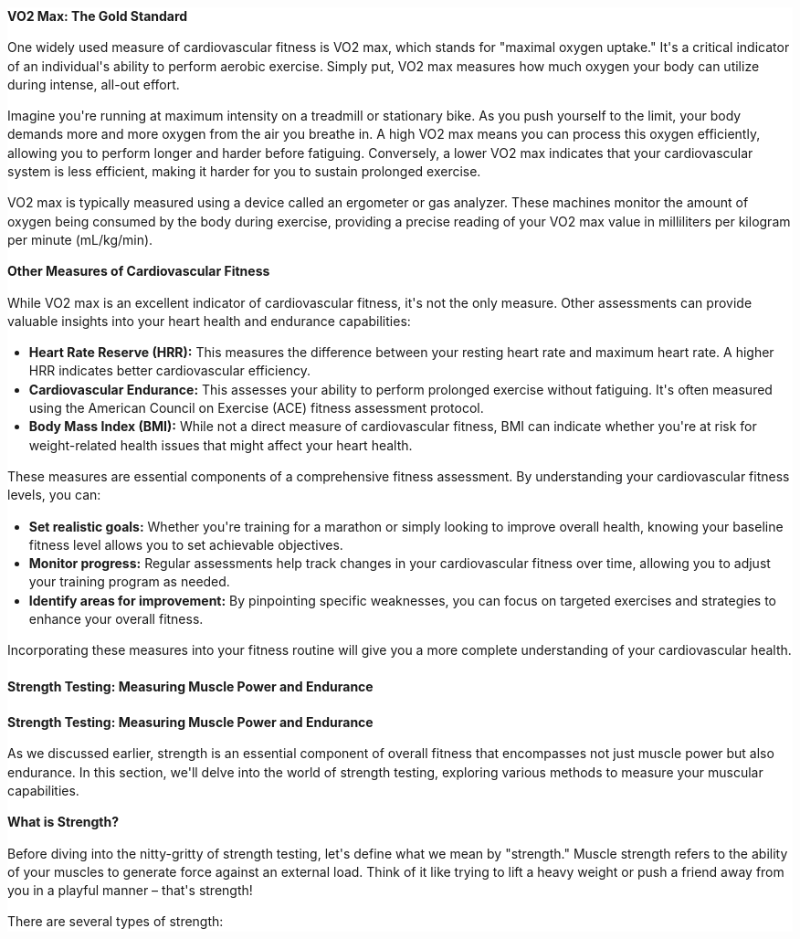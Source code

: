 **VO2 Max: The Gold Standard**

One widely used measure of cardiovascular fitness is VO2 max, which stands for "maximal oxygen uptake." It's a critical indicator of an individual's ability to perform aerobic exercise. Simply put, VO2 max measures how much oxygen your body can utilize during intense, all-out effort.

Imagine you're running at maximum intensity on a treadmill or stationary bike. As you push yourself to the limit, your body demands more and more oxygen from the air you breathe in. A high VO2 max means you can process this oxygen efficiently, allowing you to perform longer and harder before fatiguing. Conversely, a lower VO2 max indicates that your cardiovascular system is less efficient, making it harder for you to sustain prolonged exercise.

VO2 max is typically measured using a device called an ergometer or gas analyzer. These machines monitor the amount of oxygen being consumed by the body during exercise, providing a precise reading of your VO2 max value in milliliters per kilogram per minute (mL/kg/min).

**Other Measures of Cardiovascular Fitness**

While VO2 max is an excellent indicator of cardiovascular fitness, it's not the only measure. Other assessments can provide valuable insights into your heart health and endurance capabilities:

*   **Heart Rate Reserve (HRR):** This measures the difference between your resting heart rate and maximum heart rate. A higher HRR indicates better cardiovascular efficiency.
*   **Cardiovascular Endurance:** This assesses your ability to perform prolonged exercise without fatiguing. It's often measured using the American Council on Exercise (ACE) fitness assessment protocol.
*   **Body Mass Index (BMI):** While not a direct measure of cardiovascular fitness, BMI can indicate whether you're at risk for weight-related health issues that might affect your heart health.

These measures are essential components of a comprehensive fitness assessment. By understanding your cardiovascular fitness levels, you can:

*   **Set realistic goals:** Whether you're training for a marathon or simply looking to improve overall health, knowing your baseline fitness level allows you to set achievable objectives.
*   **Monitor progress:** Regular assessments help track changes in your cardiovascular fitness over time, allowing you to adjust your training program as needed.
*   **Identify areas for improvement:** By pinpointing specific weaknesses, you can focus on targeted exercises and strategies to enhance your overall fitness.

Incorporating these measures into your fitness routine will give you a more complete understanding of your cardiovascular health.

#### Strength Testing: Measuring Muscle Power and Endurance
**Strength Testing: Measuring Muscle Power and Endurance**

As we discussed earlier, strength is an essential component of overall fitness that encompasses not just muscle power but also endurance. In this section, we'll delve into the world of strength testing, exploring various methods to measure your muscular capabilities.

**What is Strength?**

Before diving into the nitty-gritty of strength testing, let's define what we mean by "strength." Muscle strength refers to the ability of your muscles to generate force against an external load. Think of it like trying to lift a heavy weight or push a friend away from you in a playful manner – that's strength!

There are several types of strength:
